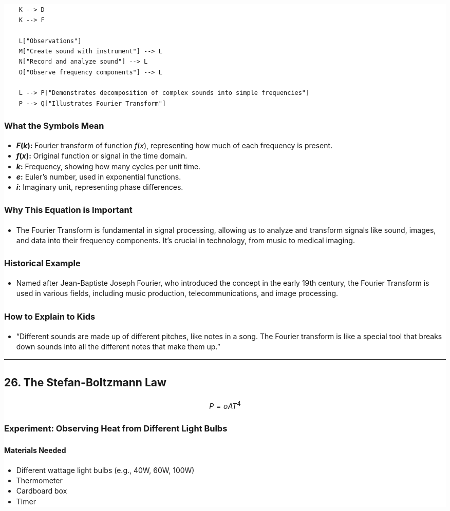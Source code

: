 ```mermaid
    K --> D
    K --> F
    
    L["Observations"]
    M["Create sound with instrument"] --> L
    N["Record and analyze sound"] --> L
    O["Observe frequency components"] --> L
    
    L --> P["Demonstrates decomposition of complex sounds into simple frequencies"]
    P --> Q["Illustrates Fourier Transform"]
```

### What the Symbols Mean

- **$F(k)$:** Fourier transform of function $f(x)$, representing how much of each frequency is present.
- **$f(x)$:** Original function or signal in the time domain.
- **$k$:** Frequency, showing how many cycles per unit time.
- **$e$:** Euler’s number, used in exponential functions.
- **$i$:** Imaginary unit, representing phase differences.

### Why This Equation is Important

- The Fourier Transform is fundamental in signal processing, allowing us to analyze and transform signals like sound, images, and data into their frequency components. It’s crucial in technology, from music to medical imaging.

### Historical Example

- Named after Jean-Baptiste Joseph Fourier, who introduced the concept in the early 19th century, the Fourier Transform is used in various fields, including music production, telecommunications, and image processing.

### How to Explain to Kids

- “Different sounds are made up of different pitches, like notes in a song. The Fourier transform is like a special tool that breaks down sounds into all the different notes that make them up.”

---

## 26. The Stefan-Boltzmann Law

$$
P = \sigma A T^4
$$

### Experiment: Observing Heat from Different Light Bulbs

#### Materials Needed

- Different wattage light bulbs (e.g., 40W, 60W, 100W)
- Thermometer
- Cardboard box
- Timer
